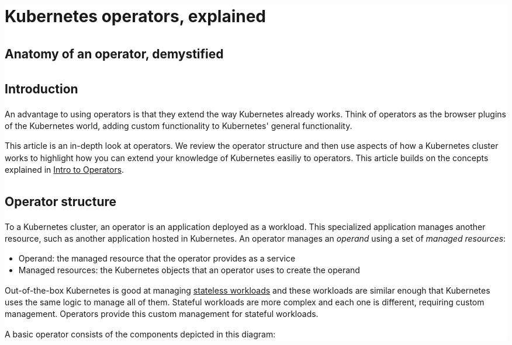 # Kubernetes operators, explained

## Anatomy of an operator, demystified

## Introduction

An advantage to using operators is that they extend the way Kubernetes already works. Think of operators as the browser plugins of the Kubernetes world, adding custom functionality to Kubernetes' general functionality.

This article is an in-depth look at operators. We review the operator structure and then use aspects of how a Kubernetes cluster works to highlight how you can extend your knowledge of Kubernetes easiliy to operators. This article builds on the concepts explained in [Intro to Operators](https://github.ibm.com/TT-ISV-org/operator/blob/main/INTRO_TO_OPERATORS.md).

## Operator structure

To a Kubernetes cluster, an operator is an application deployed as a workload. This specialized application manages another resource, such as another application hosted in Kubernetes. An operator manages an *operand* using a set of *managed resources*:

* Operand: the managed resource that the operator provides as a service
* Managed resources: the Kubernetes objects that an operator uses to create the operand

Out-of-the-box Kubernetes is good at managing [stateless workloads](https://12factor.net/processes) and these workloads are similar enough that Kubernetes uses the same logic to manage all of them. Stateful workloads are more complex and each one is different, requiring custom management. Operators provide this custom management for stateful workloads. 

A basic operator consists of the components depicted in this diagram:

